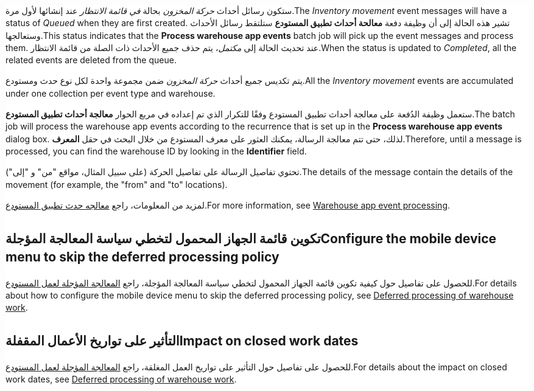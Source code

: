 <span data-ttu-id="dc5af-155">ستكون رسائل أحداث *حركة المخزون* بحالة *في قائمة الانتظار* عند إنشائها لأول مرة.</span><span class="sxs-lookup"><span data-stu-id="dc5af-155">The *Inventory movement* event messages will have a status of *Queued* when they are first created.</span></span> <span data-ttu-id="dc5af-156">تشير هذه الحالة إلى أن وظيفة دفعة **معالحة أحداث تطبيق المستودع** ستلتقط رسائل الأحداث وستعالجها.</span><span class="sxs-lookup"><span data-stu-id="dc5af-156">This status indicates that the **Process warehouse app events** batch job will pick up the event messages and process them.</span></span> <span data-ttu-id="dc5af-157">عند تحديث الحالة إلى *مكتمل*، يتم حذف جميع الأحداث ذات الصلة من قائمة الانتظار.</span><span class="sxs-lookup"><span data-stu-id="dc5af-157">When the status is updated to *Completed*, all the related events are deleted from the queue.</span></span>

<span data-ttu-id="dc5af-158">يتم تكديس جميع أحداث *حركة المخزون* ضمن مجموعة واحدة لكل نوع حدث ومستودع.</span><span class="sxs-lookup"><span data-stu-id="dc5af-158">All the *Inventory movement* events are accumulated under one collection per event type and warehouse.</span></span>

<span data-ttu-id="dc5af-159">ستعمل وظيفة الدُفعة على معالجة أحداث تطبيق المستودع وفقًا للتكرار الذي تم إعداده في مربع الحوار **معالجة أحداث تطبيق المستودع**.</span><span class="sxs-lookup"><span data-stu-id="dc5af-159">The batch job will process the warehouse app events according to the recurrence that is set up in the **Process warehouse app events** dialog box.</span></span> <span data-ttu-id="dc5af-160">لذلك، حتى تتم معالجة الرسالة، يمكنك العثور على معرف المستودع من خلال البحث في حقل **المعرف**.</span><span class="sxs-lookup"><span data-stu-id="dc5af-160">Therefore, until a message is processed, you can find the warehouse ID by looking in the **Identifier** field.</span></span>

<span data-ttu-id="dc5af-161">تحتوي تفاصيل الرسالة على تفاصيل الحركة (على سبيل المثال، مواقع "من" و "إلى").</span><span class="sxs-lookup"><span data-stu-id="dc5af-161">The details of the message contain the details of the movement (for example, the "from" and "to" locations).</span></span>

<span data-ttu-id="dc5af-162">لمزيد من المعلومات، راجع [معالجه حدث تطبيق المستودع](warehouse-app-events.md).</span><span class="sxs-lookup"><span data-stu-id="dc5af-162">For more information, see [Warehouse app event processing](warehouse-app-events.md).</span></span>

## <a name="configure-the-mobile-device-menu-to-skip-the-deferred-processing-policy"></a><span data-ttu-id="dc5af-163">تكوين قائمة الجهاز المحمول لتخطي سياسة المعالجة المؤجلة</span><span class="sxs-lookup"><span data-stu-id="dc5af-163">Configure the mobile device menu to skip the deferred processing policy</span></span>

<span data-ttu-id="dc5af-164">للحصول على تفاصيل حول كيفية تكوين قائمة الجهاز المحمول لتخطي سياسة المعالجة المؤجلة، راجع [المعالجة المؤجلة لعمل المستودع](deferred-put.md).</span><span class="sxs-lookup"><span data-stu-id="dc5af-164">For details about how to configure the mobile device menu to skip the deferred processing policy, see [Deferred processing of warehouse work](deferred-put.md).</span></span>

## <a name="impact-on-closed-work-dates"></a><span data-ttu-id="dc5af-165">التأثير على تواريخ الأعمال المقفلة</span><span class="sxs-lookup"><span data-stu-id="dc5af-165">Impact on closed work dates</span></span>

<span data-ttu-id="dc5af-166">للحصول على تفاصيل حول التأثير على تواريخ العمل المغلقة، راجع [المعالجة المؤجلة لعمل المستودع](deferred-put.md).</span><span class="sxs-lookup"><span data-stu-id="dc5af-166">For details about the impact on closed work dates, see [Deferred processing of warehouse work](deferred-put.md).</span></span>
